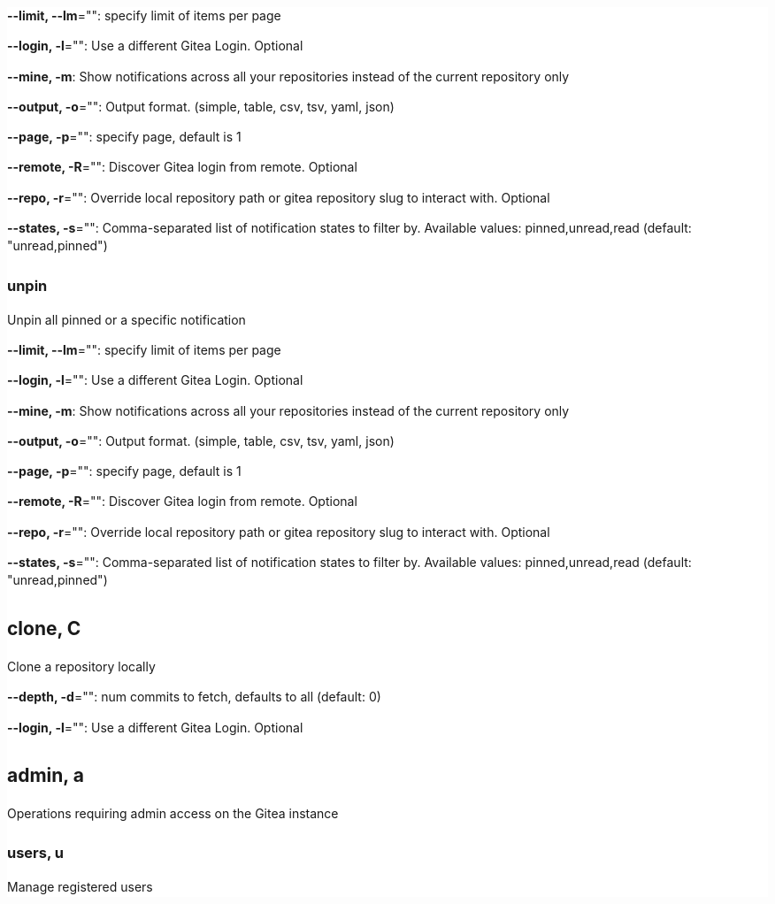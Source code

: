 **--limit, --lm**="": specify limit of items per page

**--login, -l**="": Use a different Gitea Login. Optional

**--mine, -m**: Show notifications across all your repositories instead of the current repository only

**--output, -o**="": Output format. (simple, table, csv, tsv, yaml, json)

**--page, -p**="": specify page, default is 1

**--remote, -R**="": Discover Gitea login from remote. Optional

**--repo, -r**="": Override local repository path or gitea repository slug to interact with. Optional

**--states, -s**="": Comma-separated list of notification states to filter by. Available values:
			pinned,unread,read
		 (default: "unread,pinned")

### unpin

Unpin all pinned or a specific notification

**--limit, --lm**="": specify limit of items per page

**--login, -l**="": Use a different Gitea Login. Optional

**--mine, -m**: Show notifications across all your repositories instead of the current repository only

**--output, -o**="": Output format. (simple, table, csv, tsv, yaml, json)

**--page, -p**="": specify page, default is 1

**--remote, -R**="": Discover Gitea login from remote. Optional

**--repo, -r**="": Override local repository path or gitea repository slug to interact with. Optional

**--states, -s**="": Comma-separated list of notification states to filter by. Available values:
			pinned,unread,read
		 (default: "unread,pinned")

## clone, C

Clone a repository locally

**--depth, -d**="": num commits to fetch, defaults to all (default: 0)

**--login, -l**="": Use a different Gitea Login. Optional

## admin, a

Operations requiring admin access on the Gitea instance

### users, u

Manage registered users
